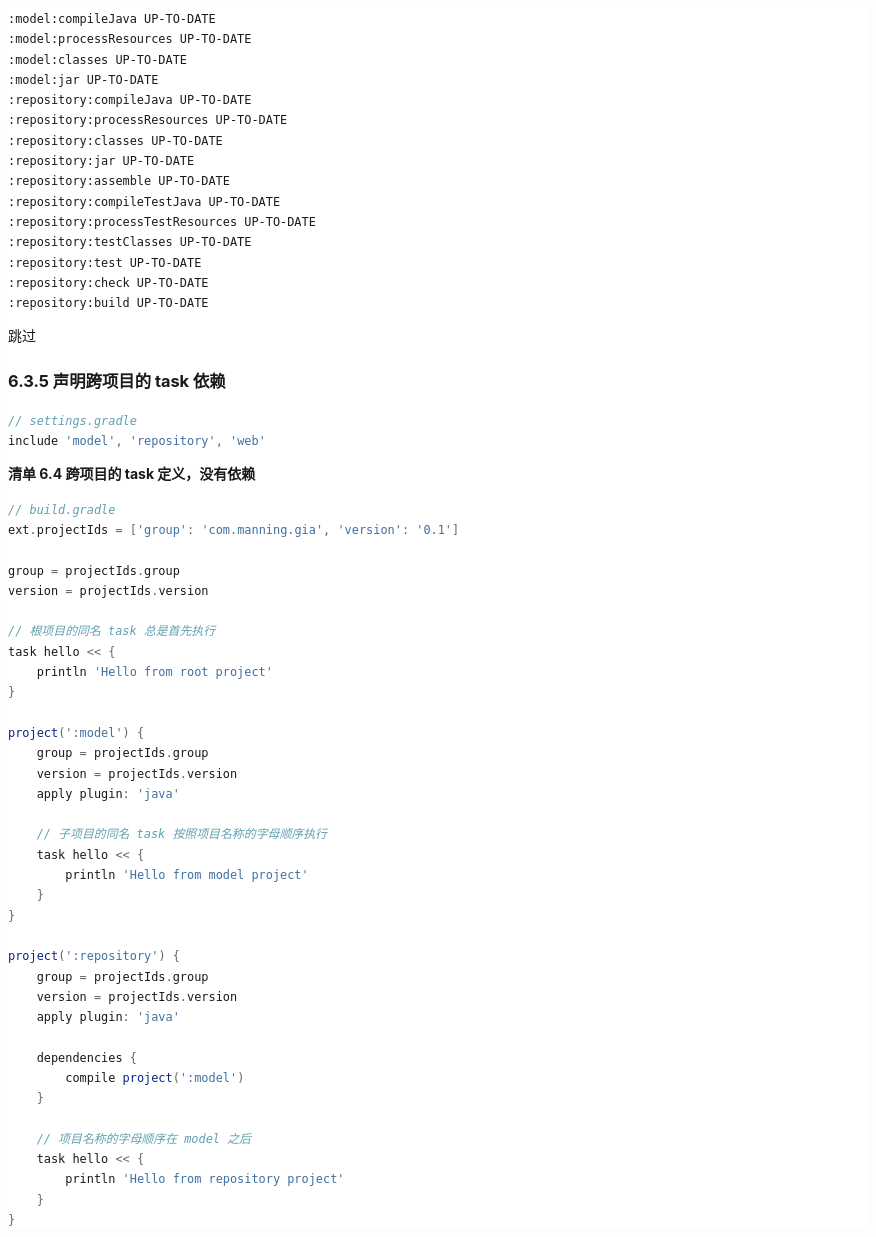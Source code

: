 ```bash
:model:compileJava UP-TO-DATE
:model:processResources UP-TO-DATE
:model:classes UP-TO-DATE
:model:jar UP-TO-DATE
:repository:compileJava UP-TO-DATE
:repository:processResources UP-TO-DATE
:repository:classes UP-TO-DATE
:repository:jar UP-TO-DATE
:repository:assemble UP-TO-DATE
:repository:compileTestJava UP-TO-DATE
:repository:processTestResources UP-TO-DATE
:repository:testClasses UP-TO-DATE
:repository:test UP-TO-DATE
:repository:check UP-TO-DATE
:repository:build UP-TO-DATE
```

跳过

### 6.3.5 声明跨项目的 task 依赖


```gradle
// settings.gradle
include 'model', 'repository', 'web'
```

**清单 6.4 跨项目的 task 定义，没有依赖**
```gradle
// build.gradle
ext.projectIds = ['group': 'com.manning.gia', 'version': '0.1']

group = projectIds.group
version = projectIds.version

// 根项目的同名 task 总是首先执行
task hello << {
    println 'Hello from root project'
}

project(':model') {
    group = projectIds.group
    version = projectIds.version
    apply plugin: 'java'

    // 子项目的同名 task 按照项目名称的字母顺序执行
    task hello << {
        println 'Hello from model project'
    }
}

project(':repository') {
    group = projectIds.group
    version = projectIds.version
    apply plugin: 'java'

    dependencies {
        compile project(':model')
    }

    // 项目名称的字母顺序在 model 之后
    task hello << {
        println 'Hello from repository project'
    }
}
```